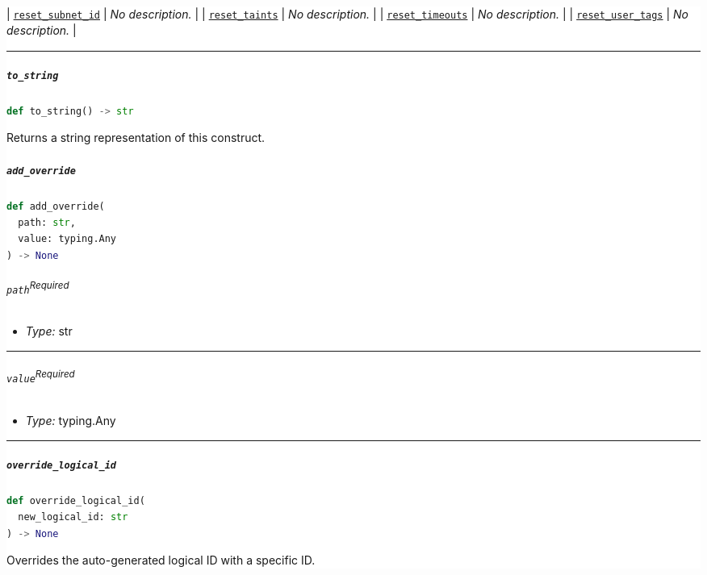| <code><a href="#@cdktf/provider-opentelekomcloud.cceNodePoolV3.CceNodePoolV3.resetSubnetId">reset_subnet_id</a></code> | *No description.* |
| <code><a href="#@cdktf/provider-opentelekomcloud.cceNodePoolV3.CceNodePoolV3.resetTaints">reset_taints</a></code> | *No description.* |
| <code><a href="#@cdktf/provider-opentelekomcloud.cceNodePoolV3.CceNodePoolV3.resetTimeouts">reset_timeouts</a></code> | *No description.* |
| <code><a href="#@cdktf/provider-opentelekomcloud.cceNodePoolV3.CceNodePoolV3.resetUserTags">reset_user_tags</a></code> | *No description.* |

---

##### `to_string` <a name="to_string" id="@cdktf/provider-opentelekomcloud.cceNodePoolV3.CceNodePoolV3.toString"></a>

```python
def to_string() -> str
```

Returns a string representation of this construct.

##### `add_override` <a name="add_override" id="@cdktf/provider-opentelekomcloud.cceNodePoolV3.CceNodePoolV3.addOverride"></a>

```python
def add_override(
  path: str,
  value: typing.Any
) -> None
```

###### `path`<sup>Required</sup> <a name="path" id="@cdktf/provider-opentelekomcloud.cceNodePoolV3.CceNodePoolV3.addOverride.parameter.path"></a>

- *Type:* str

---

###### `value`<sup>Required</sup> <a name="value" id="@cdktf/provider-opentelekomcloud.cceNodePoolV3.CceNodePoolV3.addOverride.parameter.value"></a>

- *Type:* typing.Any

---

##### `override_logical_id` <a name="override_logical_id" id="@cdktf/provider-opentelekomcloud.cceNodePoolV3.CceNodePoolV3.overrideLogicalId"></a>

```python
def override_logical_id(
  new_logical_id: str
) -> None
```

Overrides the auto-generated logical ID with a specific ID.
